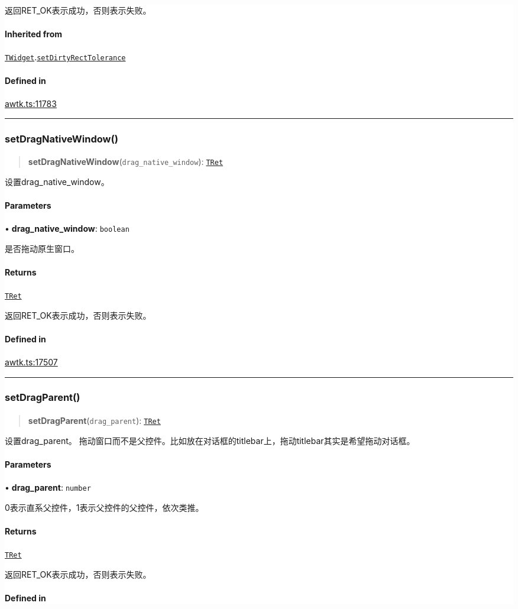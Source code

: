返回RET_OK表示成功，否则表示失败。

#### Inherited from

[`TWidget`](TWidget.md).[`setDirtyRectTolerance`](TWidget.md#setdirtyrecttolerance)

#### Defined in

[awtk.ts:11783](https://github.com/zlgopen/awtk-binding/blob/a700388ad7cc060c10001c4cf776a40433e0a4e7/tools/code_gen/js/output/awtk.ts#L11783)

***

### setDragNativeWindow()

> **setDragNativeWindow**(`drag_native_window`): [`TRet`](../enumerations/TRet.md)

设置drag_native_window。

#### Parameters

• **drag\_native\_window**: `boolean`

是否拖动原生窗口。

#### Returns

[`TRet`](../enumerations/TRet.md)

返回RET_OK表示成功，否则表示失败。

#### Defined in

[awtk.ts:17507](https://github.com/zlgopen/awtk-binding/blob/a700388ad7cc060c10001c4cf776a40433e0a4e7/tools/code_gen/js/output/awtk.ts#L17507)

***

### setDragParent()

> **setDragParent**(`drag_parent`): [`TRet`](../enumerations/TRet.md)

设置drag_parent。
拖动窗口而不是父控件。比如放在对话框的titlebar上，拖动titlebar其实是希望拖动对话框。

#### Parameters

• **drag\_parent**: `number`

0表示直系父控件，1表示父控件的父控件，依次类推。

#### Returns

[`TRet`](../enumerations/TRet.md)

返回RET_OK表示成功，否则表示失败。

#### Defined in
